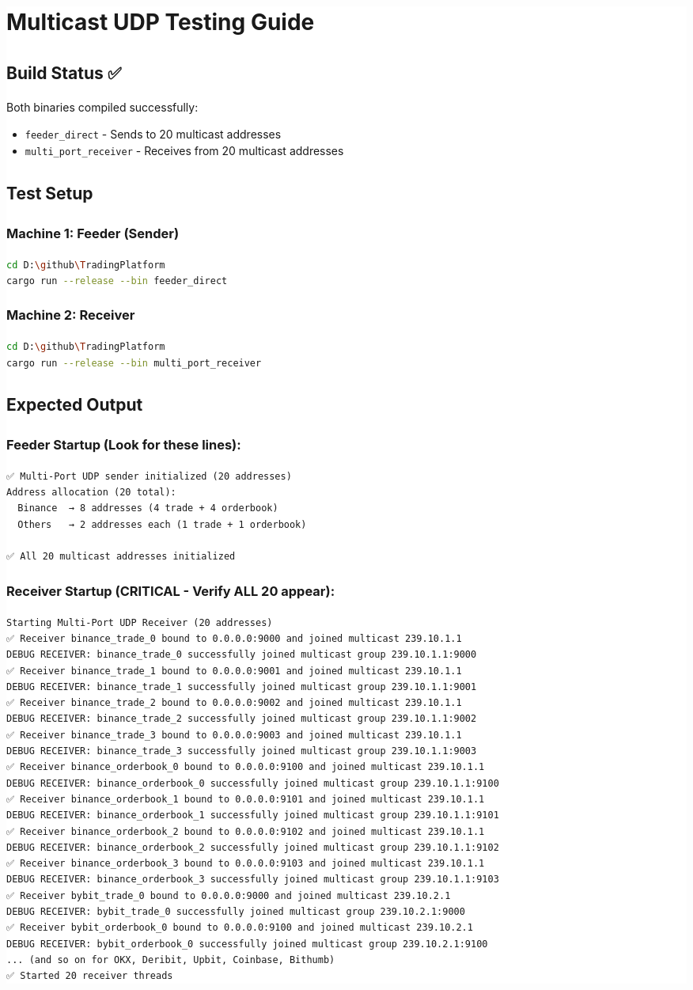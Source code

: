 # Multicast UDP Testing Guide

## Build Status ✅
Both binaries compiled successfully:
- `feeder_direct` - Sends to 20 multicast addresses
- `multi_port_receiver` - Receives from 20 multicast addresses

## Test Setup

### Machine 1: Feeder (Sender)
```bash
cd D:\github\TradingPlatform
cargo run --release --bin feeder_direct
```

### Machine 2: Receiver
```bash
cd D:\github\TradingPlatform
cargo run --release --bin multi_port_receiver
```

## Expected Output

### Feeder Startup (Look for these lines):
```
✅ Multi-Port UDP sender initialized (20 addresses)
Address allocation (20 total):
  Binance  → 8 addresses (4 trade + 4 orderbook)
  Others   → 2 addresses each (1 trade + 1 orderbook)

✅ All 20 multicast addresses initialized
```

### Receiver Startup (CRITICAL - Verify ALL 20 appear):
```
Starting Multi-Port UDP Receiver (20 addresses)
✅ Receiver binance_trade_0 bound to 0.0.0.0:9000 and joined multicast 239.10.1.1
DEBUG RECEIVER: binance_trade_0 successfully joined multicast group 239.10.1.1:9000
✅ Receiver binance_trade_1 bound to 0.0.0.0:9001 and joined multicast 239.10.1.1
DEBUG RECEIVER: binance_trade_1 successfully joined multicast group 239.10.1.1:9001
✅ Receiver binance_trade_2 bound to 0.0.0.0:9002 and joined multicast 239.10.1.1
DEBUG RECEIVER: binance_trade_2 successfully joined multicast group 239.10.1.1:9002
✅ Receiver binance_trade_3 bound to 0.0.0.0:9003 and joined multicast 239.10.1.1
DEBUG RECEIVER: binance_trade_3 successfully joined multicast group 239.10.1.1:9003
✅ Receiver binance_orderbook_0 bound to 0.0.0.0:9100 and joined multicast 239.10.1.1
DEBUG RECEIVER: binance_orderbook_0 successfully joined multicast group 239.10.1.1:9100
✅ Receiver binance_orderbook_1 bound to 0.0.0.0:9101 and joined multicast 239.10.1.1
DEBUG RECEIVER: binance_orderbook_1 successfully joined multicast group 239.10.1.1:9101
✅ Receiver binance_orderbook_2 bound to 0.0.0.0:9102 and joined multicast 239.10.1.1
DEBUG RECEIVER: binance_orderbook_2 successfully joined multicast group 239.10.1.1:9102
✅ Receiver binance_orderbook_3 bound to 0.0.0.0:9103 and joined multicast 239.10.1.1
DEBUG RECEIVER: binance_orderbook_3 successfully joined multicast group 239.10.1.1:9103
✅ Receiver bybit_trade_0 bound to 0.0.0.0:9000 and joined multicast 239.10.2.1
DEBUG RECEIVER: bybit_trade_0 successfully joined multicast group 239.10.2.1:9000
✅ Receiver bybit_orderbook_0 bound to 0.0.0.0:9100 and joined multicast 239.10.2.1
DEBUG RECEIVER: bybit_orderbook_0 successfully joined multicast group 239.10.2.1:9100
... (and so on for OKX, Deribit, Upbit, Coinbase, Bithumb)
✅ Started 20 receiver threads
```
